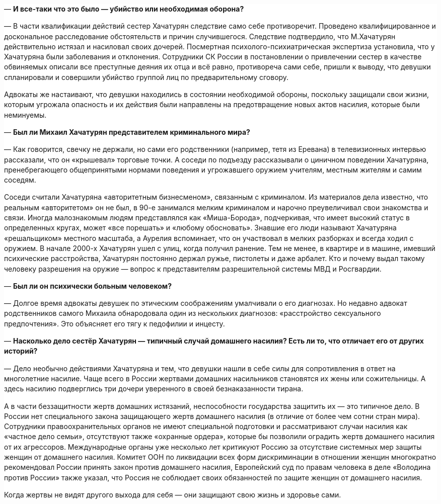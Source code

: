 — **И все-таки что это было — убийство или необходимая оборона?**

— В части квалификации действий сестер Хачатурян следствие само себе противоречит. Проведено квалифицированное и доскональное расследование обстоятельств и причин случившегося. Следствие подтвердило, что М.Хачатурян действительно истязал и насиловал своих дочерей. Посмертная психолого-психиатрическая экспертиза установила, что у Хачатуряна были заболевания и отклонения. Сотрудники СК России в постановлении о привлечении сестер в качестве обвиняемых описали все преступные деяния их отца и всё равно, противореча сами себе, пришли к выводу, что девушки спланировали и совершили убийство группой лиц по предварительному сговору.

Адвокаты же настаивают, что девушки находились в состоянии необходимой обороны, поскольку защищали свои жизни, которым угрожала опасность и их действия были направлены на предотвращение новых актов насилия, которые были неминуемы.

— **Был ли Михаил Хачатурян представителем криминального мира?**

— Как говорится, свечку не держали, но сами его родственники (например, тетя из Еревана) в телевизионных интервью рассказали, что он «крышевал» торговые точки. А соседи по подъезду рассказывали о циничном поведении Хачатуряна, пренебрегающего общепринятыми нормами поведения и угрожавшего оружием учителям, местным жителям и самим соседям.

Соседи считали Хачатуряна «авторитетным бизнесменом», связанным с криминалом. Из материалов дела известно, что реальным «авторитетом» он не был, в 90-е занимался мелким криминалом и нарочно преувеличивал свои знакомства и связи. Иногда малознакомым людям представлялся как «Миша-Борода», подчеркивая, что имеет высокий статус в определенных кругах, может «все порешать» и «любому обосновать». Знавшие его люди называют Хачатуряна «решальщиком» местного масштаба, а Аурелия вспоминает, что он участвовал в мелких разборках и всегда ходил с оружием. В начале 2000-х Хачатурян ушел с улиц, когда получил ранение. Тем не менее, в квартире и в машине, имевший психические расстройства, Хачатурян постоянно держал ружье, пистолеты и даже арбалет. Кто и почему выдал такому человеку разрешения на оружие — вопрос к представителям разрешительной системы МВД и Росгвардии.

— **Был ли он психически больным человеком?**

— Долгое время адвокаты девушек по этическим соображениям умалчивали о его диагнозах. Но недавно адвокат родственников самого Михаила обнародовала один из нескольких диагнозов: «расстройство сексуального предпочтения». Это объясняет его тягу к педофилии и инцесту.

— **Насколько дело сестёр Хачатурян — типичный случай домашнего насилия? Есть ли то, что отличает его от других историй?**

— Дело необычно действиями Хачатуряна и тем, что девушки нашли в себе силы для сопротивления в ответ на многолетние насилие. Чаще всего в России жертвами домашних насильников становятся их жены или сожительницы. А здесь насилию подверглись три дочери уверенного в своей безнаказанности тирана.

А в части беззащитности жертв домашних истязаний, неспособности государства защитить их — это типичное дело. В России нет специального закона защищающего жертв домашнего насилия (в отличие от более чем сотни стран мира). Сотрудники правоохранительных органов не имеют специальной подготовки и рассматривают случаи насилия как «частное дело семьи», отсутствуют также «охранные ордера», которые бы позволили оградить жертв домашнего насилия от их агрессоров. Международные органы уже несколько лет критикуют Россию за отсутствие системных мер защиты женщин от домашнего насилия. Комитет ООН по ликвидации всех форм дискриминации в отношении женщин многократно рекомендовал России принять закон против домашнего насилия, Европейский суд по правам человека в деле «Володина против России» также указал, что Россия не соблюдает своих обязанностей по защите женщин от домашнего насилия.

Когда жертвы не видят другого выхода для себя — они защищают свою жизнь и здоровье сами.
